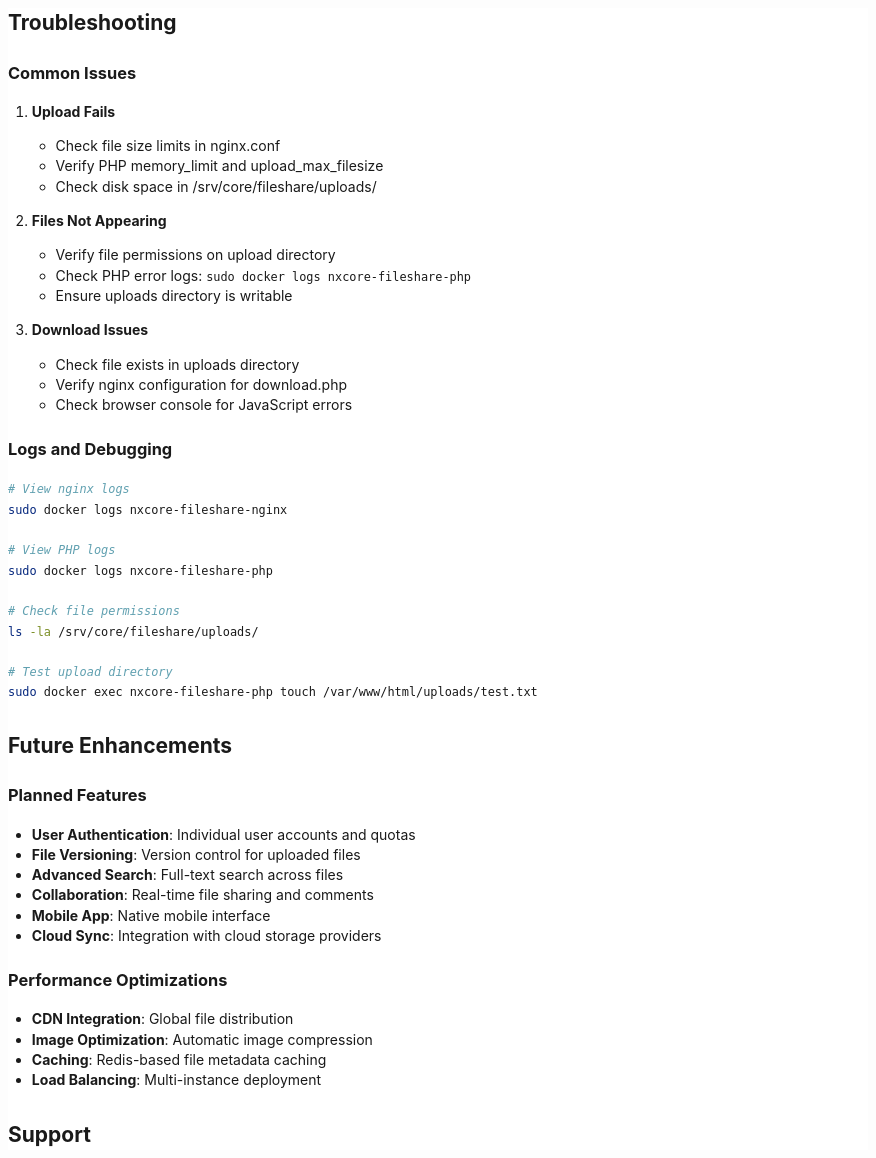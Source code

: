 ## Troubleshooting

### Common Issues

1. **Upload Fails**
   - Check file size limits in nginx.conf
   - Verify PHP memory_limit and upload_max_filesize
   - Check disk space in /srv/core/fileshare/uploads/

2. **Files Not Appearing**
   - Verify file permissions on upload directory
   - Check PHP error logs: `sudo docker logs nxcore-fileshare-php`
   - Ensure uploads directory is writable

3. **Download Issues**
   - Check file exists in uploads directory
   - Verify nginx configuration for download.php
   - Check browser console for JavaScript errors

### Logs and Debugging
```bash
# View nginx logs
sudo docker logs nxcore-fileshare-nginx

# View PHP logs
sudo docker logs nxcore-fileshare-php

# Check file permissions
ls -la /srv/core/fileshare/uploads/

# Test upload directory
sudo docker exec nxcore-fileshare-php touch /var/www/html/uploads/test.txt
```

## Future Enhancements

### Planned Features
- **User Authentication**: Individual user accounts and quotas
- **File Versioning**: Version control for uploaded files
- **Advanced Search**: Full-text search across files
- **Collaboration**: Real-time file sharing and comments
- **Mobile App**: Native mobile interface
- **Cloud Sync**: Integration with cloud storage providers

### Performance Optimizations
- **CDN Integration**: Global file distribution
- **Image Optimization**: Automatic image compression
- **Caching**: Redis-based file metadata caching
- **Load Balancing**: Multi-instance deployment

## Support
